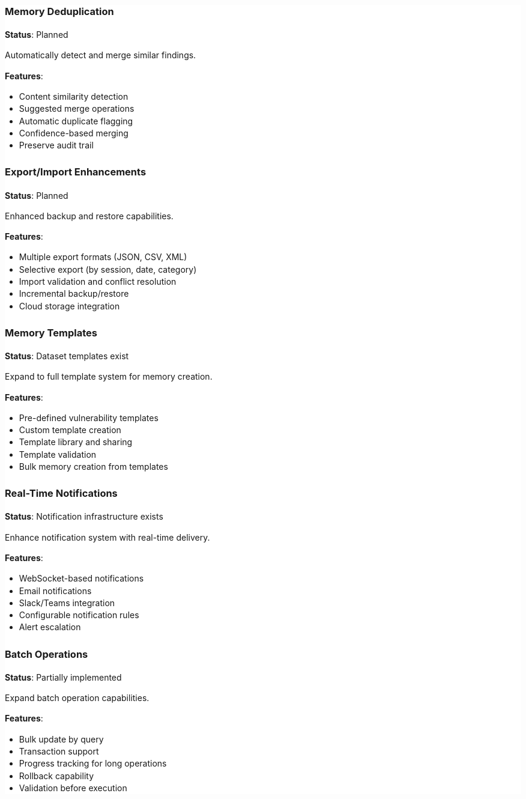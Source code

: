 ### Memory Deduplication
**Status**: Planned

Automatically detect and merge similar findings.

**Features**:
- Content similarity detection
- Suggested merge operations
- Automatic duplicate flagging
- Confidence-based merging
- Preserve audit trail

### Export/Import Enhancements
**Status**: Planned

Enhanced backup and restore capabilities.

**Features**:
- Multiple export formats (JSON, CSV, XML)
- Selective export (by session, date, category)
- Import validation and conflict resolution
- Incremental backup/restore
- Cloud storage integration

### Memory Templates
**Status**: Dataset templates exist

Expand to full template system for memory creation.

**Features**:
- Pre-defined vulnerability templates
- Custom template creation
- Template library and sharing
- Template validation
- Bulk memory creation from templates

### Real-Time Notifications
**Status**: Notification infrastructure exists

Enhance notification system with real-time delivery.

**Features**:
- WebSocket-based notifications
- Email notifications
- Slack/Teams integration
- Configurable notification rules
- Alert escalation

### Batch Operations
**Status**: Partially implemented

Expand batch operation capabilities.

**Features**:
- Bulk update by query
- Transaction support
- Progress tracking for long operations
- Rollback capability
- Validation before execution
